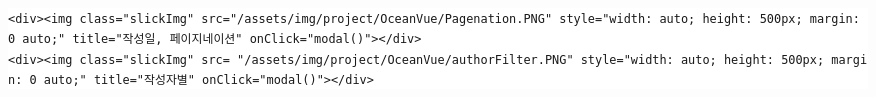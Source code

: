     <div><img class="slickImg" src="/assets/img/project/OceanVue/Pagenation.PNG" style="width: auto; height: 500px; margin: 0 auto;" title="작성일, 페이지네이션" onClick="modal()"></div>
    <div><img class="slickImg" src= "/assets/img/project/OceanVue/authorFilter.PNG" style="width: auto; height: 500px; margin: 0 auto;" title="작성자별" onClick="modal()"></div>